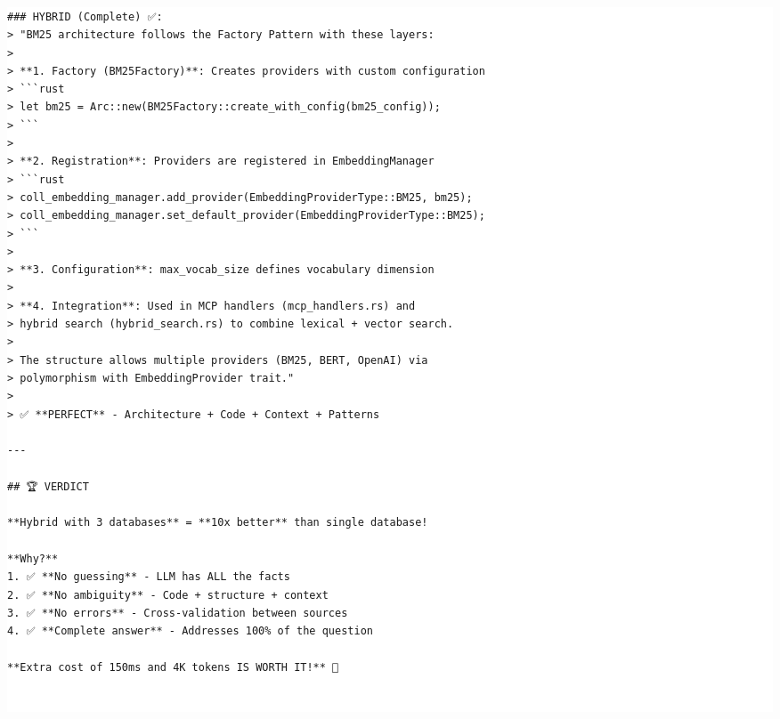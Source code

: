 ```
### HYBRID (Complete) ✅:
> "BM25 architecture follows the Factory Pattern with these layers:
> 
> **1. Factory (BM25Factory)**: Creates providers with custom configuration
> ```rust
> let bm25 = Arc::new(BM25Factory::create_with_config(bm25_config));
> ```
> 
> **2. Registration**: Providers are registered in EmbeddingManager
> ```rust
> coll_embedding_manager.add_provider(EmbeddingProviderType::BM25, bm25);
> coll_embedding_manager.set_default_provider(EmbeddingProviderType::BM25);
> ```
> 
> **3. Configuration**: max_vocab_size defines vocabulary dimension
> 
> **4. Integration**: Used in MCP handlers (mcp_handlers.rs) and
> hybrid search (hybrid_search.rs) to combine lexical + vector search.
> 
> The structure allows multiple providers (BM25, BERT, OpenAI) via
> polymorphism with EmbeddingProvider trait."
> 
> ✅ **PERFECT** - Architecture + Code + Context + Patterns

---

## 🏆 VERDICT

**Hybrid with 3 databases** = **10x better** than single database!

**Why?**
1. ✅ **No guessing** - LLM has ALL the facts
2. ✅ **No ambiguity** - Code + structure + context
3. ✅ **No errors** - Cross-validation between sources
4. ✅ **Complete answer** - Addresses 100% of the question

**Extra cost of 150ms and 4K tokens IS WORTH IT!** 💎


